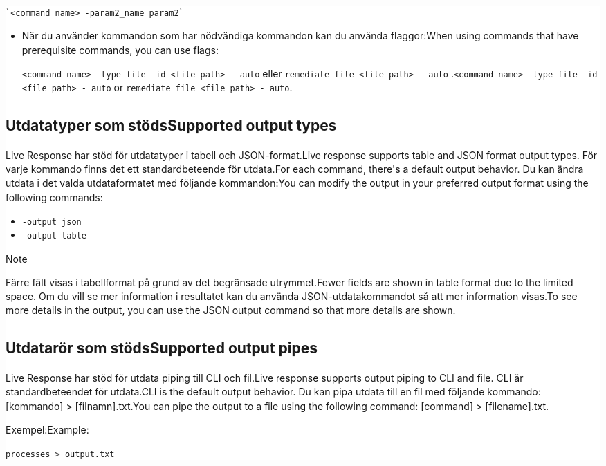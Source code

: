     `<command name> -param2_name param2`

- <span data-ttu-id="d1f15-279">När du använder kommandon som har nödvändiga kommandon kan du använda flaggor:</span><span class="sxs-lookup"><span data-stu-id="d1f15-279">When using commands that have prerequisite commands, you can use flags:</span></span>

    <span data-ttu-id="d1f15-280">`<command name> -type file -id <file path> - auto` eller `remediate file <file path> - auto` .</span><span class="sxs-lookup"><span data-stu-id="d1f15-280">`<command name> -type file -id <file path> - auto` or `remediate file <file path> - auto`.</span></span>

## <a name="supported-output-types"></a><span data-ttu-id="d1f15-281">Utdatatyper som stöds</span><span class="sxs-lookup"><span data-stu-id="d1f15-281">Supported output types</span></span>

<span data-ttu-id="d1f15-282">Live Response har stöd för utdatatyper i tabell och JSON-format.</span><span class="sxs-lookup"><span data-stu-id="d1f15-282">Live response supports table and JSON format output types.</span></span> <span data-ttu-id="d1f15-283">För varje kommando finns det ett standardbeteende för utdata.</span><span class="sxs-lookup"><span data-stu-id="d1f15-283">For each command, there's a default output behavior.</span></span> <span data-ttu-id="d1f15-284">Du kan ändra utdata i det valda utdataformatet med följande kommandon:</span><span class="sxs-lookup"><span data-stu-id="d1f15-284">You can modify the output in your preferred output format using the following commands:</span></span>

- `-output json`
- `-output table`

>[!NOTE]
><span data-ttu-id="d1f15-285">Färre fält visas i tabellformat på grund av det begränsade utrymmet.</span><span class="sxs-lookup"><span data-stu-id="d1f15-285">Fewer fields are shown in table format due to the limited space.</span></span> <span data-ttu-id="d1f15-286">Om du vill se mer information i resultatet kan du använda JSON-utdatakommandot så att mer information visas.</span><span class="sxs-lookup"><span data-stu-id="d1f15-286">To see more details in the output, you can use the JSON output command so that more details are shown.</span></span>

## <a name="supported-output-pipes"></a><span data-ttu-id="d1f15-287">Utdatarör som stöds</span><span class="sxs-lookup"><span data-stu-id="d1f15-287">Supported output pipes</span></span>

<span data-ttu-id="d1f15-288">Live Response har stöd för utdata piping till CLI och fil.</span><span class="sxs-lookup"><span data-stu-id="d1f15-288">Live response supports output piping to CLI and file.</span></span> <span data-ttu-id="d1f15-289">CLI är standardbeteendet för utdata.</span><span class="sxs-lookup"><span data-stu-id="d1f15-289">CLI is the default output behavior.</span></span> <span data-ttu-id="d1f15-290">Du kan pipa utdata till en fil med följande kommando: [kommando] > [filnamn].txt.</span><span class="sxs-lookup"><span data-stu-id="d1f15-290">You can pipe the output to a file using the following command: [command] > [filename].txt.</span></span>  

<span data-ttu-id="d1f15-291">Exempel:</span><span class="sxs-lookup"><span data-stu-id="d1f15-291">Example:</span></span>

```console
processes > output.txt
```
